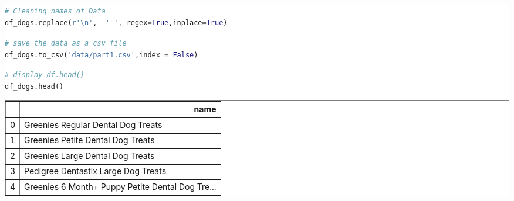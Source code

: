 </div>




```python
# Cleaning names of Data
df_dogs.replace(r'\n',  ' ', regex=True,inplace=True)

```


```python
# save the data as a csv file
df_dogs.to_csv('data/part1.csv',index = False)
```


```python
# display df.head()
df_dogs.head()
```




<div>
<style scoped>
    .dataframe tbody tr th:only-of-type {
        vertical-align: middle;
    }

    .dataframe tbody tr th {
        vertical-align: top;
    }

    .dataframe thead th {
        text-align: right;
    }
</style>
<table border="1" class="dataframe">
  <thead>
    <tr style="text-align: right;">
      <th></th>
      <th>name</th>
    </tr>
  </thead>
  <tbody>
    <tr>
      <td>0</td>
      <td>Greenies Regular Dental Dog Treats</td>
    </tr>
    <tr>
      <td>1</td>
      <td>Greenies Petite Dental Dog Treats</td>
    </tr>
    <tr>
      <td>2</td>
      <td>Greenies Large Dental Dog Treats</td>
    </tr>
    <tr>
      <td>3</td>
      <td>Pedigree Dentastix Large Dog Treats</td>
    </tr>
    <tr>
      <td>4</td>
      <td>Greenies 6 Month+ Puppy Petite Dental Dog Tre...</td>
    </tr>
  </tbody>
</table>
</div>